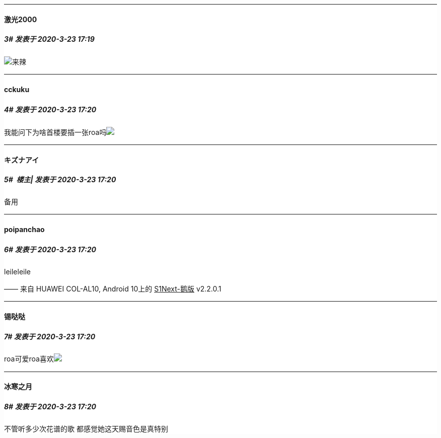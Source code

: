 
-----

####  激光2000  
##### 3#       发表于 2020-3-23 17:19


<img src="https://static.saraba1st.com/image/smiley/face2017/067.png" referrerpolicy="no-referrer">来辣


-----

####  cckuku  
##### 4#       发表于 2020-3-23 17:20


我能问下为啥首楼要插一张roa吗<img src="https://static.saraba1st.com/image/smiley/face2017/067.png" referrerpolicy="no-referrer">


-----

####  キズナアイ  
##### 5#         楼主| 发表于 2020-3-23 17:20


备用


-----

####  poipanchao  
##### 6#       发表于 2020-3-23 17:20


leileleile

—— 来自 HUAWEI COL-AL10, Android 10上的 [S1Next-鹅版](https://github.com/ykrank/S1-Next/releases) v2.2.0.1


-----

####  锡哒哒  
##### 7#       发表于 2020-3-23 17:20


roa可爱roa喜欢<img src="https://static.saraba1st.com/image/smiley/face2017/072.png" referrerpolicy="no-referrer">


-----

####  冰寒之月  
##### 8#       发表于 2020-3-23 17:20


不管听多少次花谱的歌 都感觉她这天赐音色是真特别

